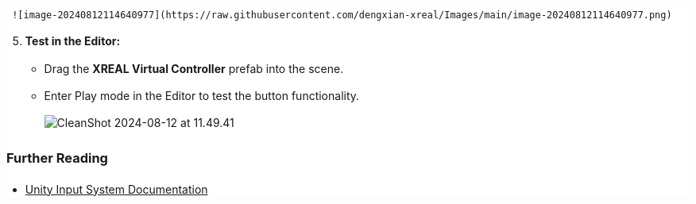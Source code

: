      ![image-20240812114640977](https://raw.githubusercontent.com/dengxian-xreal/Images/main/image-20240812114640977.png)

5. **Test in the Editor:**

   * Drag the **XREAL Virtual Controller** prefab into the scene.

   * Enter Play mode in the Editor to test the button functionality.

     ![CleanShot 2024-08-12 at 11.49.41](https://raw.githubusercontent.com/dengxian-xreal/Images/main/CleanShot%202024-08-12%20at%2011.49.41.gif)



### Further Reading

- [Unity Input System Documentation](https://docs.unity3d.com/Packages/com.unity.inputsystem@latest)